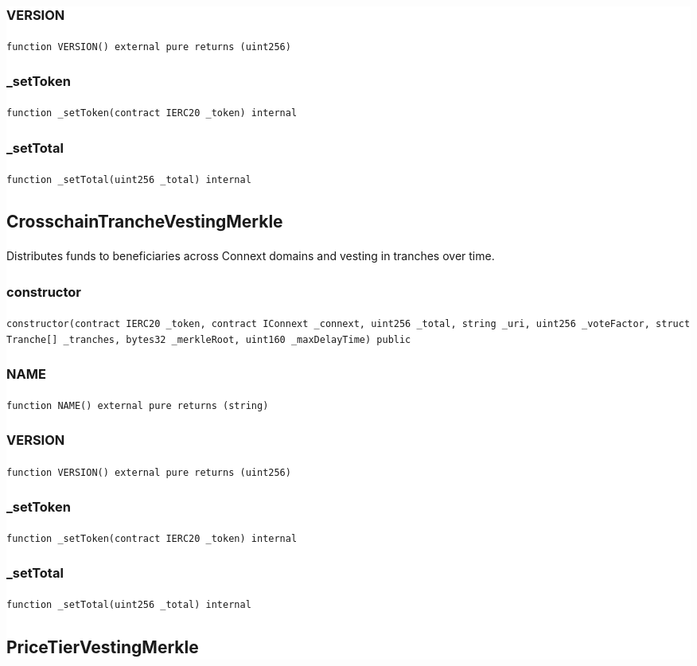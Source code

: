 ### VERSION

```solidity
function VERSION() external pure returns (uint256)
```

### _setToken

```solidity
function _setToken(contract IERC20 _token) internal
```

### _setTotal

```solidity
function _setTotal(uint256 _total) internal
```

## CrosschainTrancheVestingMerkle

Distributes funds to beneficiaries across Connext domains and vesting in tranches over time.

### constructor

```solidity
constructor(contract IERC20 _token, contract IConnext _connext, uint256 _total, string _uri, uint256 _voteFactor, struct Tranche[] _tranches, bytes32 _merkleRoot, uint160 _maxDelayTime) public
```

### NAME

```solidity
function NAME() external pure returns (string)
```

### VERSION

```solidity
function VERSION() external pure returns (uint256)
```

### _setToken

```solidity
function _setToken(contract IERC20 _token) internal
```

### _setTotal

```solidity
function _setTotal(uint256 _total) internal
```

## PriceTierVestingMerkle
